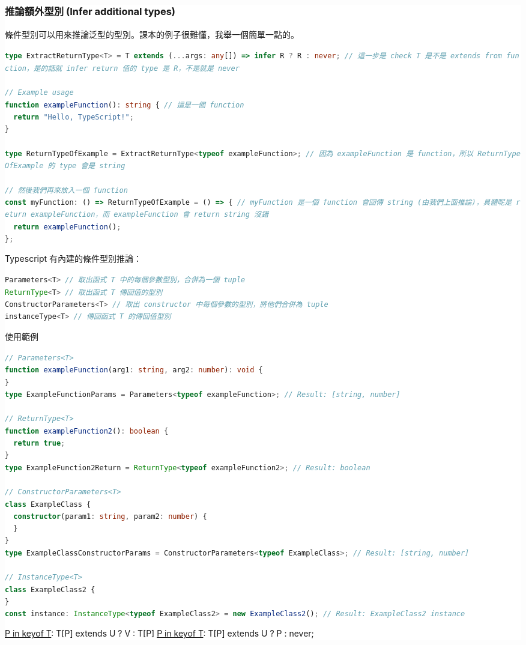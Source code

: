 ### 推論額外型別 (Infer additional types)

條件型別可以用來推論泛型的型別。課本的例子很難懂，我舉一個簡單一點的。

```typescript
type ExtractReturnType<T> = T extends (...args: any[]) => infer R ? R : never; // 這一步是 check T 是不是 extends from function，是的話就 infer return 值的 type 是 R，不是就是 never

// Example usage
function exampleFunction(): string { // 這是一個 function
  return "Hello, TypeScript!";
}

type ReturnTypeOfExample = ExtractReturnType<typeof exampleFunction>; // 因為 exampleFunction 是 function，所以 ReturnTypeOfExample 的 type 會是 string

// 然後我們再來放入一個 function
const myFunction: () => ReturnTypeOfExample = () => { // myFunction 是一個 function 會回傳 string (由我們上面推論)，具體呢是 return exampleFunction，而 exampleFunction 會 return string 沒錯
  return exampleFunction();
};
```

Typescript 有內建的條件型別推論：

```typescript
Parameters<T> // 取出函式 T 中的每個參數型別，合併為一個 tuple
ReturnType<T> // 取出函式 T 傳回值的型別
ConstructorParameters<T> // 取出 constructor 中每個參數的型別，將他們合併為 tuple
instanceType<T> // 傳回函式 T 的傳回值型別
```

使用範例

```typescript
// Parameters<T>
function exampleFunction(arg1: string, arg2: number): void {
}
type ExampleFunctionParams = Parameters<typeof exampleFunction>; // Result: [string, number]

// ReturnType<T>
function exampleFunction2(): boolean {
  return true;
}
type ExampleFunction2Return = ReturnType<typeof exampleFunction2>; // Result: boolean

// ConstructorParameters<T>
class ExampleClass {
  constructor(param1: string, param2: number) {
  }
}
type ExampleClassConstructorParams = ConstructorParameters<typeof ExampleClass>; // Result: [string, number]

// InstanceType<T>
class ExampleClass2 {
}
const instance: InstanceType<typeof ExampleClass2> = new ExampleClass2(); // Result: ExampleClass2 instance
```

  [p in K]: T[P]
  [P in K]: T
  [P in keyof T]: T[P]
  [P in keyof T]: T[P] extends U ? V : T[P]
  [P in keyof T]: T[P] extends U ? P : never;